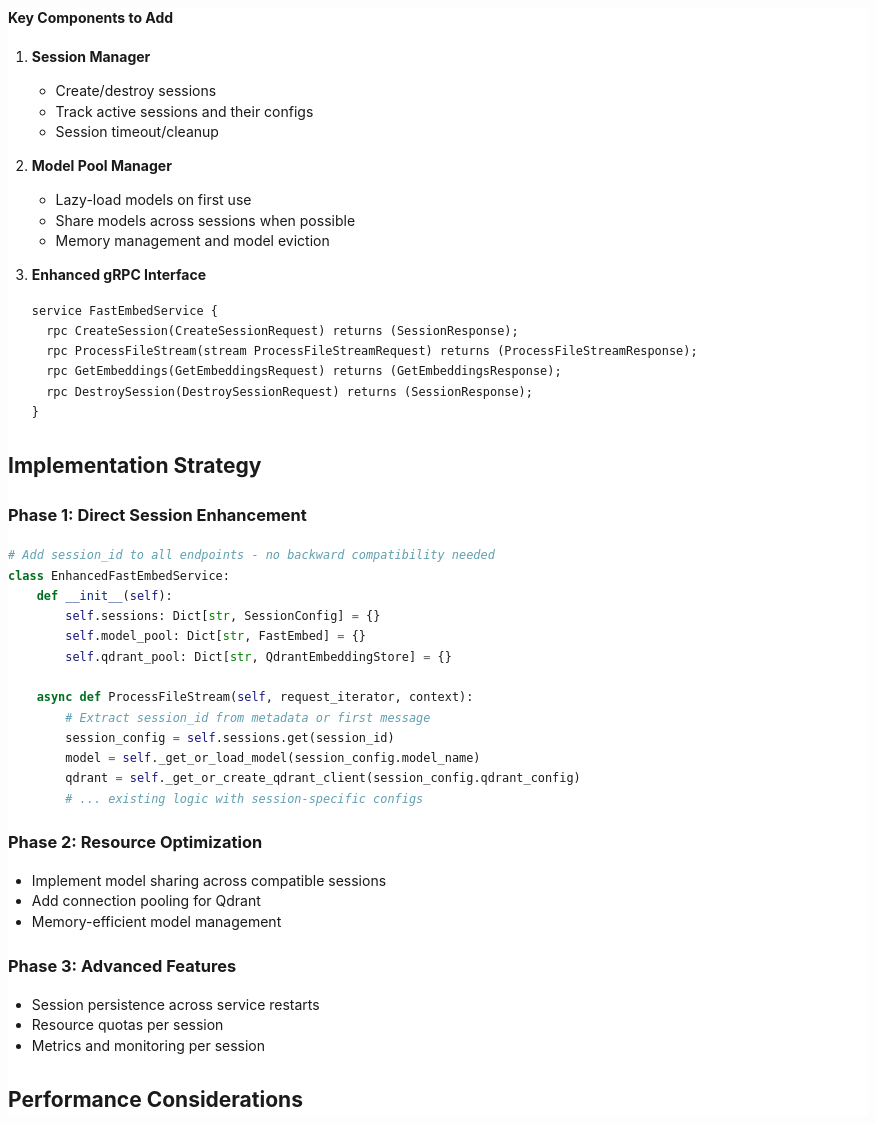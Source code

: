 #### Key Components to Add

1. **Session Manager**
   - Create/destroy sessions
   - Track active sessions and their configs
   - Session timeout/cleanup

2. **Model Pool Manager**
   - Lazy-load models on first use
   - Share models across sessions when possible
   - Memory management and model eviction

3. **Enhanced gRPC Interface**
   ```protobuf
   service FastEmbedService {
     rpc CreateSession(CreateSessionRequest) returns (SessionResponse);
     rpc ProcessFileStream(stream ProcessFileStreamRequest) returns (ProcessFileStreamResponse);
     rpc GetEmbeddings(GetEmbeddingsRequest) returns (GetEmbeddingsResponse);
     rpc DestroySession(DestroySessionRequest) returns (SessionResponse);
   }
   ```

## Implementation Strategy

### Phase 1: **Direct Session Enhancement**
```python
# Add session_id to all endpoints - no backward compatibility needed
class EnhancedFastEmbedService:
    def __init__(self):
        self.sessions: Dict[str, SessionConfig] = {}
        self.model_pool: Dict[str, FastEmbed] = {}
        self.qdrant_pool: Dict[str, QdrantEmbeddingStore] = {}
    
    async def ProcessFileStream(self, request_iterator, context):
        # Extract session_id from metadata or first message
        session_config = self.sessions.get(session_id)
        model = self._get_or_load_model(session_config.model_name)
        qdrant = self._get_or_create_qdrant_client(session_config.qdrant_config)
        # ... existing logic with session-specific configs
```

### Phase 2: **Resource Optimization**
- Implement model sharing across compatible sessions
- Add connection pooling for Qdrant
- Memory-efficient model management

### Phase 3: **Advanced Features**
- Session persistence across service restarts
- Resource quotas per session
- Metrics and monitoring per session

## Performance Considerations
